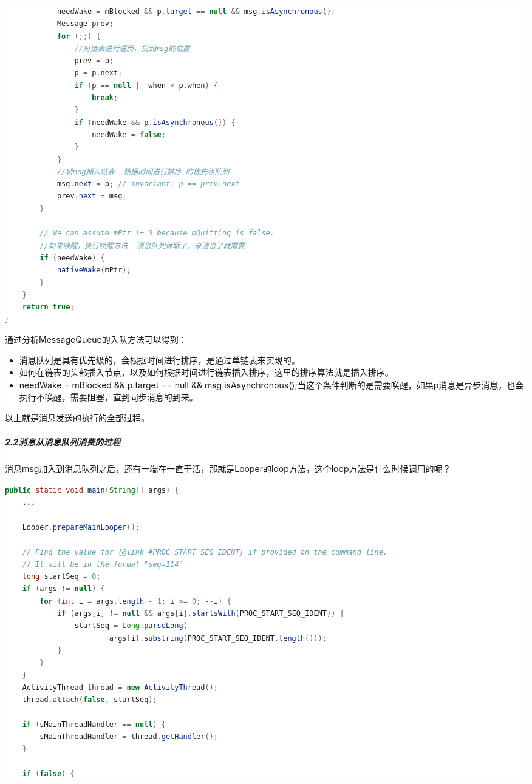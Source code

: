 ```java
            needWake = mBlocked && p.target == null && msg.isAsynchronous();
            Message prev;
            for (;;) {
                //对链表进行遍历，找到msg的位置
                prev = p;
                p = p.next;
                if (p == null || when < p.when) {
                    break;
                }
                if (needWake && p.isAsynchronous()) {
                    needWake = false;
                }
            }
            //将msg插入链表  根据时间进行排序 的优先级队列
            msg.next = p; // invariant: p == prev.next
            prev.next = msg;
        }

        // We can assume mPtr != 0 because mQuitting is false.
        //如果唤醒，执行唤醒方法  消息队列休眠了，来消息了就需要
        if (needWake) {
            nativeWake(mPtr);
        }
    }
    return true;
}
```

通过分析MessageQueue的入队方法可以得到：

* 消息队列是具有优先级的，会根据时间进行排序，是通过单链表来实现的。
* 如何在链表的头部插入节点，以及如何根据时间进行链表插入排序，这里的排序算法就是插入排序。
*  needWake = mBlocked && p.target == null && msg.isAsynchronous();当这个条件判断的是需要唤醒，如果p消息是异步消息，也会执行不唤醒，需要阻塞，直到同步消息的到来。

以上就是消息发送的执行的全部过程。

##### 2.2消息从消息队列消费的过程

消息msg加入到消息队列之后，还有一端在一直干活，那就是Looper的loop方法，这个loop方法是什么时候调用的呢？

```java
public static void main(String[] args) {
    ...

    Looper.prepareMainLooper();

    // Find the value for {@link #PROC_START_SEQ_IDENT} if provided on the command line.
    // It will be in the format "seq=114"
    long startSeq = 0;
    if (args != null) {
        for (int i = args.length - 1; i >= 0; --i) {
            if (args[i] != null && args[i].startsWith(PROC_START_SEQ_IDENT)) {
                startSeq = Long.parseLong(
                        args[i].substring(PROC_START_SEQ_IDENT.length()));
            }
        }
    }
    ActivityThread thread = new ActivityThread();
    thread.attach(false, startSeq);

    if (sMainThreadHandler == null) {
        sMainThreadHandler = thread.getHandler();
    }

    if (false) {
```